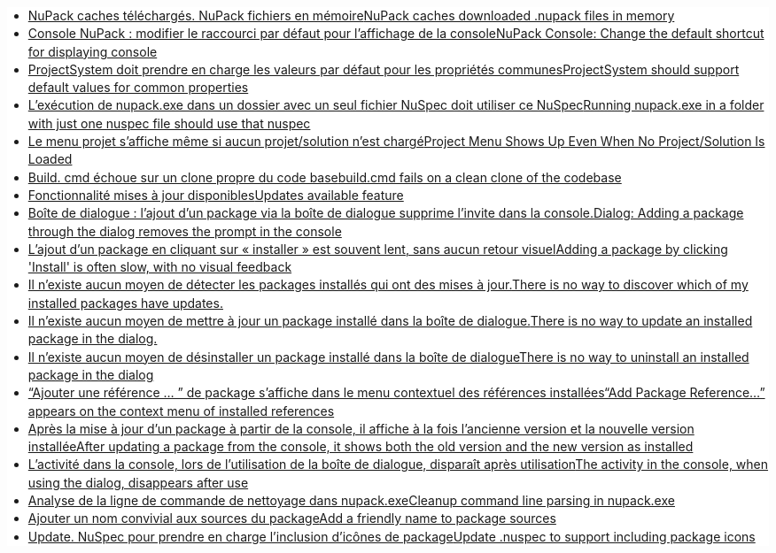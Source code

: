 * [<span data-ttu-id="986b3-215">NuPack caches téléchargés. NuPack fichiers en mémoire</span><span class="sxs-lookup"><span data-stu-id="986b3-215">NuPack caches downloaded .nupack files in memory</span></span>](http://nuget.codeplex.com/workitem/40)
* [<span data-ttu-id="986b3-216">Console NuPack : modifier le raccourci par défaut pour l’affichage de la console</span><span class="sxs-lookup"><span data-stu-id="986b3-216">NuPack Console: Change the default shortcut for displaying console</span></span>](http://nuget.codeplex.com/workitem/48)
* [<span data-ttu-id="986b3-217">ProjectSystem doit prendre en charge les valeurs par défaut pour les propriétés communes</span><span class="sxs-lookup"><span data-stu-id="986b3-217">ProjectSystem should support default values for common properties</span></span>](http://nuget.codeplex.com/workitem/49)
* [<span data-ttu-id="986b3-218">L’exécution de nupack.exe dans un dossier avec un seul fichier NuSpec doit utiliser ce NuSpec</span><span class="sxs-lookup"><span data-stu-id="986b3-218">Running nupack.exe in a folder with just one nuspec file should use that nuspec</span></span>](http://nuget.codeplex.com/workitem/52)
* [<span data-ttu-id="986b3-219">Le menu projet s’affiche même si aucun projet/solution n’est chargé</span><span class="sxs-lookup"><span data-stu-id="986b3-219">Project Menu Shows Up Even When No Project/Solution Is Loaded</span></span>](http://nuget.codeplex.com/workitem/54)
* [<span data-ttu-id="986b3-220">Build. cmd échoue sur un clone propre du code base</span><span class="sxs-lookup"><span data-stu-id="986b3-220">build.cmd fails on a clean clone of the codebase</span></span>](http://nuget.codeplex.com/workitem/56)
* [<span data-ttu-id="986b3-221">Fonctionnalité mises à jour disponibles</span><span class="sxs-lookup"><span data-stu-id="986b3-221">Updates available feature</span></span>](http://nuget.codeplex.com/workitem/57)
* [<span data-ttu-id="986b3-222">Boîte de dialogue : l’ajout d’un package via la boîte de dialogue supprime l’invite dans la console.</span><span class="sxs-lookup"><span data-stu-id="986b3-222">Dialog: Adding a package through the dialog removes the prompt in the console</span></span>](http://nuget.codeplex.com/workitem/73)
* [<span data-ttu-id="986b3-223">L’ajout d’un package en cliquant sur « installer » est souvent lent, sans aucun retour visuel</span><span class="sxs-lookup"><span data-stu-id="986b3-223">Adding a package by clicking 'Install' is often slow, with no visual feedback</span></span>](http://nuget.codeplex.com/workitem/80)
* [<span data-ttu-id="986b3-224">Il n’existe aucun moyen de détecter les packages installés qui ont des mises à jour.</span><span class="sxs-lookup"><span data-stu-id="986b3-224">There is no way to discover which of my installed packages have updates.</span></span>](http://nuget.codeplex.com/workitem/82)
* [<span data-ttu-id="986b3-225">Il n’existe aucun moyen de mettre à jour un package installé dans la boîte de dialogue.</span><span class="sxs-lookup"><span data-stu-id="986b3-225">There is no way to update an installed package in the dialog.</span></span>](http://nuget.codeplex.com/workitem/83)
* [<span data-ttu-id="986b3-226">Il n’existe aucun moyen de désinstaller un package installé dans la boîte de dialogue</span><span class="sxs-lookup"><span data-stu-id="986b3-226">There is no way to uninstall an installed package in the dialog</span></span>](http://nuget.codeplex.com/workitem/84)
* [<span data-ttu-id="986b3-227">&ldquo;Ajouter une référence &hellip; &rdquo; de package s’affiche dans le menu contextuel des références installées</span><span class="sxs-lookup"><span data-stu-id="986b3-227">&ldquo;Add Package Reference&hellip;&rdquo; appears on the context menu of installed references</span></span>](http://nuget.codeplex.com/workitem/85)
* [<span data-ttu-id="986b3-228">Après la mise à jour d’un package à partir de la console, il affiche à la fois l’ancienne version et la nouvelle version installée</span><span class="sxs-lookup"><span data-stu-id="986b3-228">After updating a package from the console, it shows both the old version and the new version as installed</span></span>](http://nuget.codeplex.com/workitem/86)
* [<span data-ttu-id="986b3-229">L’activité dans la console, lors de l’utilisation de la boîte de dialogue, disparaît après utilisation</span><span class="sxs-lookup"><span data-stu-id="986b3-229">The activity in the console, when using the dialog, disappears after use</span></span>](http://nuget.codeplex.com/workitem/87)
* [<span data-ttu-id="986b3-230">Analyse de la ligne de commande de nettoyage dans nupack.exe</span><span class="sxs-lookup"><span data-stu-id="986b3-230">Cleanup command line parsing in nupack.exe</span></span>](http://nuget.codeplex.com/workitem/89)
* [<span data-ttu-id="986b3-231">Ajouter un nom convivial aux sources du package</span><span class="sxs-lookup"><span data-stu-id="986b3-231">Add a friendly name to package sources</span></span>](http://nuget.codeplex.com/workitem/98)
* [<span data-ttu-id="986b3-232">Update. NuSpec pour prendre en charge l’inclusion d’icônes de package</span><span class="sxs-lookup"><span data-stu-id="986b3-232">Update .nuspec to support including package icons</span></span>](http://nuget.codeplex.com/workitem/103)